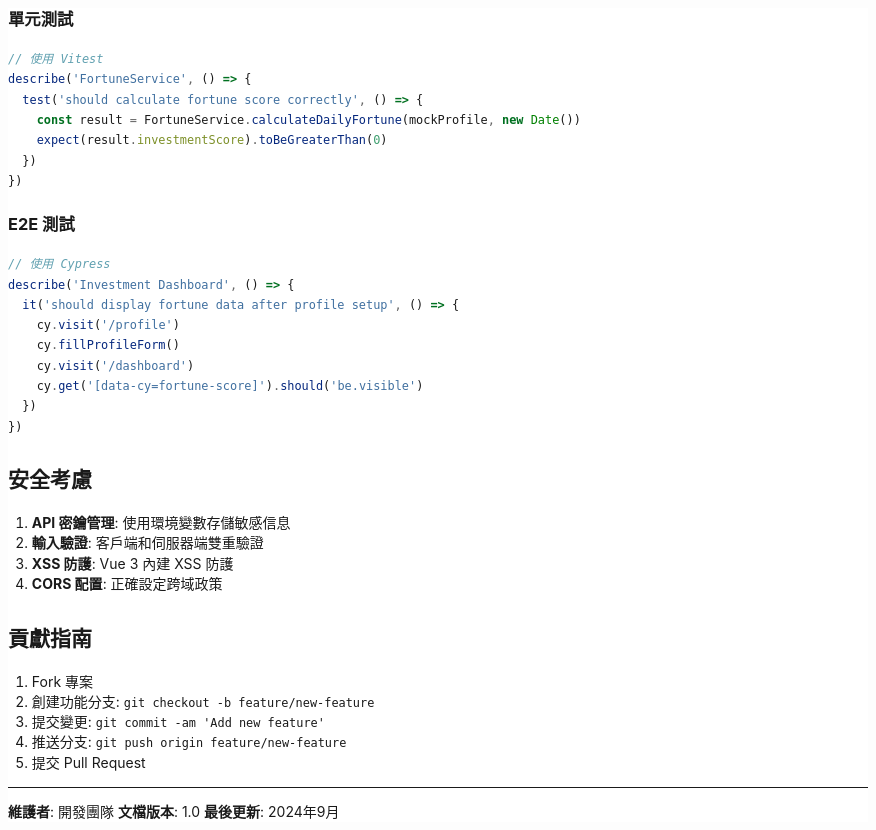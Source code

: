 ### 單元測試

```typescript
// 使用 Vitest
describe('FortuneService', () => {
  test('should calculate fortune score correctly', () => {
    const result = FortuneService.calculateDailyFortune(mockProfile, new Date())
    expect(result.investmentScore).toBeGreaterThan(0)
  })
})
```

### E2E 測試

```typescript
// 使用 Cypress
describe('Investment Dashboard', () => {
  it('should display fortune data after profile setup', () => {
    cy.visit('/profile')
    cy.fillProfileForm()
    cy.visit('/dashboard')
    cy.get('[data-cy=fortune-score]').should('be.visible')
  })
})
```

## 安全考慮

1. **API 密鑰管理**: 使用環境變數存儲敏感信息
2. **輸入驗證**: 客戶端和伺服器端雙重驗證
3. **XSS 防護**: Vue 3 內建 XSS 防護
4. **CORS 配置**: 正確設定跨域政策

## 貢獻指南

1. Fork 專案
2. 創建功能分支: `git checkout -b feature/new-feature`
3. 提交變更: `git commit -am 'Add new feature'`
4. 推送分支: `git push origin feature/new-feature`
5. 提交 Pull Request

---

**維護者**: 開發團隊
**文檔版本**: 1.0
**最後更新**: 2024年9月

